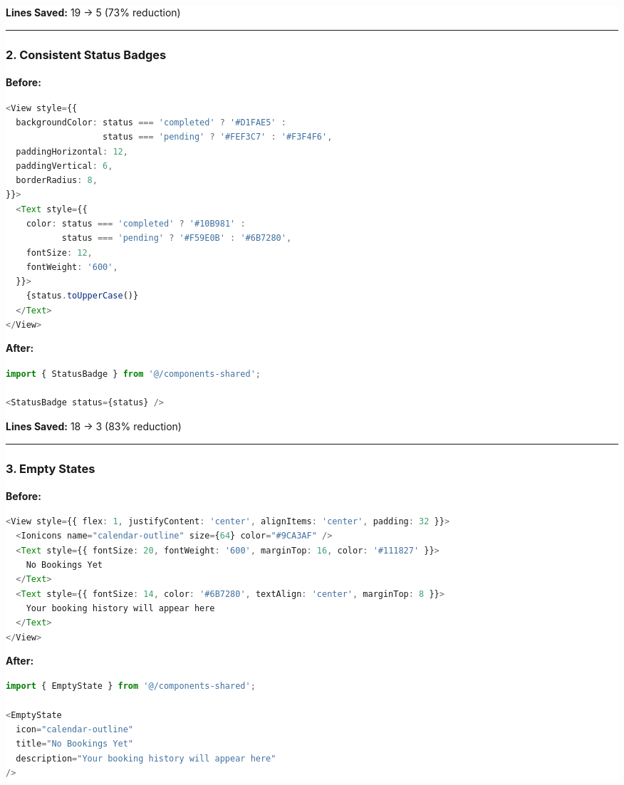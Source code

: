 **Lines Saved:** 19 → 5 (73% reduction)

---

### 2. Consistent Status Badges

**Before:**
```typescript
<View style={{
  backgroundColor: status === 'completed' ? '#D1FAE5' : 
                   status === 'pending' ? '#FEF3C7' : '#F3F4F6',
  paddingHorizontal: 12,
  paddingVertical: 6,
  borderRadius: 8,
}}>
  <Text style={{
    color: status === 'completed' ? '#10B981' : 
           status === 'pending' ? '#F59E0B' : '#6B7280',
    fontSize: 12,
    fontWeight: '600',
  }}>
    {status.toUpperCase()}
  </Text>
</View>
```

**After:**
```typescript
import { StatusBadge } from '@/components-shared';

<StatusBadge status={status} />
```

**Lines Saved:** 18 → 3 (83% reduction)

---

### 3. Empty States

**Before:**
```typescript
<View style={{ flex: 1, justifyContent: 'center', alignItems: 'center', padding: 32 }}>
  <Ionicons name="calendar-outline" size={64} color="#9CA3AF" />
  <Text style={{ fontSize: 20, fontWeight: '600', marginTop: 16, color: '#111827' }}>
    No Bookings Yet
  </Text>
  <Text style={{ fontSize: 14, color: '#6B7280', textAlign: 'center', marginTop: 8 }}>
    Your booking history will appear here
  </Text>
</View>
```

**After:**
```typescript
import { EmptyState } from '@/components-shared';

<EmptyState 
  icon="calendar-outline"
  title="No Bookings Yet"
  description="Your booking history will appear here"
/>
```
